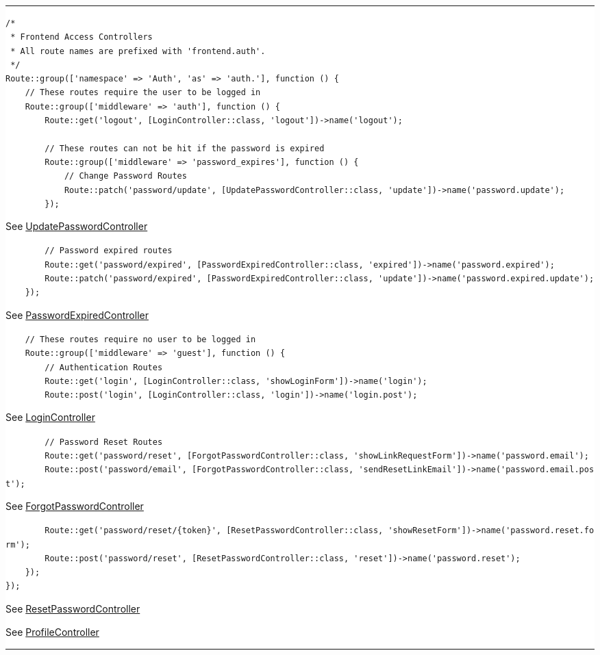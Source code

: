 ****

	/*
	 * Frontend Access Controllers
	 * All route names are prefixed with 'frontend.auth'.
	 */
	Route::group(['namespace' => 'Auth', 'as' => 'auth.'], function () {
	    // These routes require the user to be logged in
	    Route::group(['middleware' => 'auth'], function () {
	        Route::get('logout', [LoginController::class, 'logout'])->name('logout');

	        // These routes can not be hit if the password is expired
	        Route::group(['middleware' => 'password_expires'], function () {
	            // Change Password Routes
	            Route::patch('password/update', [UpdatePasswordController::class, 'update'])->name('password.update');
	        });

See [UpdatePasswordController](backend.html#frontend-auth-updatepasswordcontroller)

	        // Password expired routes
	        Route::get('password/expired', [PasswordExpiredController::class, 'expired'])->name('password.expired');
	        Route::patch('password/expired', [PasswordExpiredController::class, 'update'])->name('password.expired.update');
	    });

See [PasswordExpiredController](backend.html#frontend-auth-passwordexpiredcontroller)

	    // These routes require no user to be logged in
	    Route::group(['middleware' => 'guest'], function () {
	        // Authentication Routes
	        Route::get('login', [LoginController::class, 'showLoginForm'])->name('login');
	        Route::post('login', [LoginController::class, 'login'])->name('login.post');

See [LoginController](backend.html#frontend-auth-logincontroller)

	        // Password Reset Routes
	        Route::get('password/reset', [ForgotPasswordController::class, 'showLinkRequestForm'])->name('password.email');
	        Route::post('password/email', [ForgotPasswordController::class, 'sendResetLinkEmail'])->name('password.email.post');

See [ForgotPasswordController](backend.html#frontend-auth-forgotpasswordcontroller)

	        Route::get('password/reset/{token}', [ResetPasswordController::class, 'showResetForm'])->name('password.reset.form');
	        Route::post('password/reset', [ResetPasswordController::class, 'reset'])->name('password.reset');
	    });
	});

See [ResetPasswordController](backend.html#frontend-auth-resetpasswordcontroller)


See [ProfileController](backend.html#frontend-user-profilecontroller)


****
